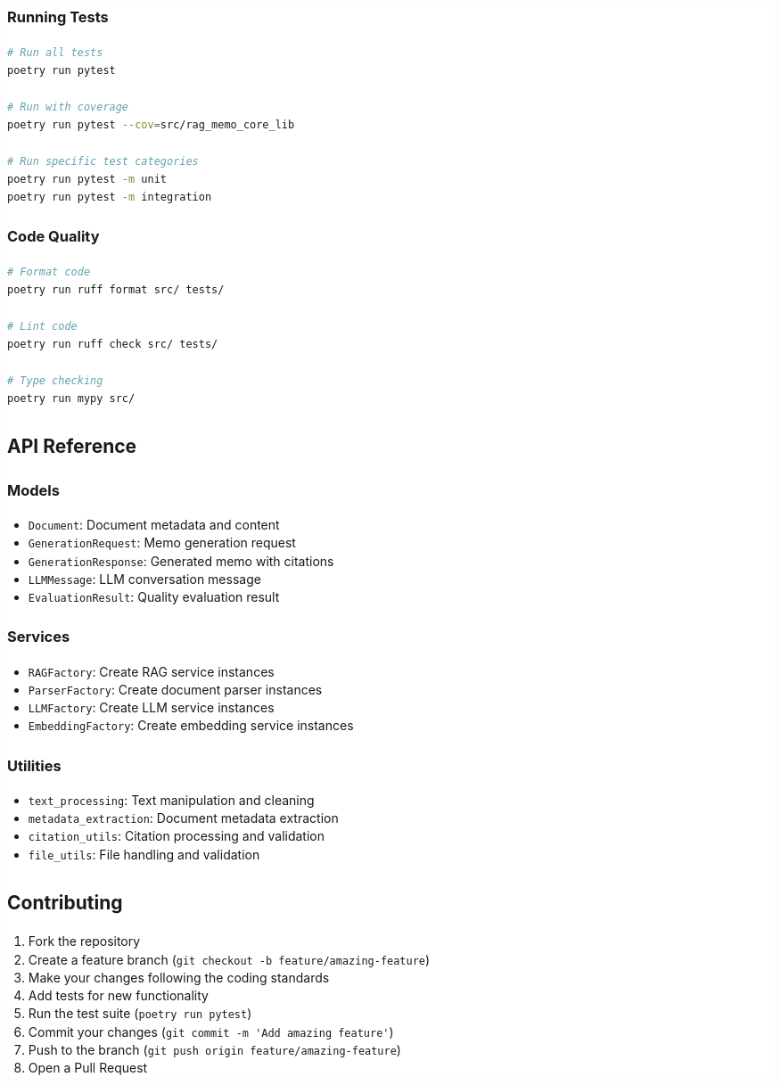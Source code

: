### Running Tests
```bash
# Run all tests
poetry run pytest

# Run with coverage
poetry run pytest --cov=src/rag_memo_core_lib

# Run specific test categories
poetry run pytest -m unit
poetry run pytest -m integration
```

### Code Quality
```bash
# Format code
poetry run ruff format src/ tests/

# Lint code
poetry run ruff check src/ tests/

# Type checking
poetry run mypy src/
```

## API Reference

### Models
- `Document`: Document metadata and content
- `GenerationRequest`: Memo generation request
- `GenerationResponse`: Generated memo with citations
- `LLMMessage`: LLM conversation message
- `EvaluationResult`: Quality evaluation result

### Services
- `RAGFactory`: Create RAG service instances
- `ParserFactory`: Create document parser instances
- `LLMFactory`: Create LLM service instances
- `EmbeddingFactory`: Create embedding service instances

### Utilities
- `text_processing`: Text manipulation and cleaning
- `metadata_extraction`: Document metadata extraction
- `citation_utils`: Citation processing and validation
- `file_utils`: File handling and validation

## Contributing

1. Fork the repository
2. Create a feature branch (`git checkout -b feature/amazing-feature`)
3. Make your changes following the coding standards
4. Add tests for new functionality
5. Run the test suite (`poetry run pytest`)
6. Commit your changes (`git commit -m 'Add amazing feature'`)
7. Push to the branch (`git push origin feature/amazing-feature`)
8. Open a Pull Request
